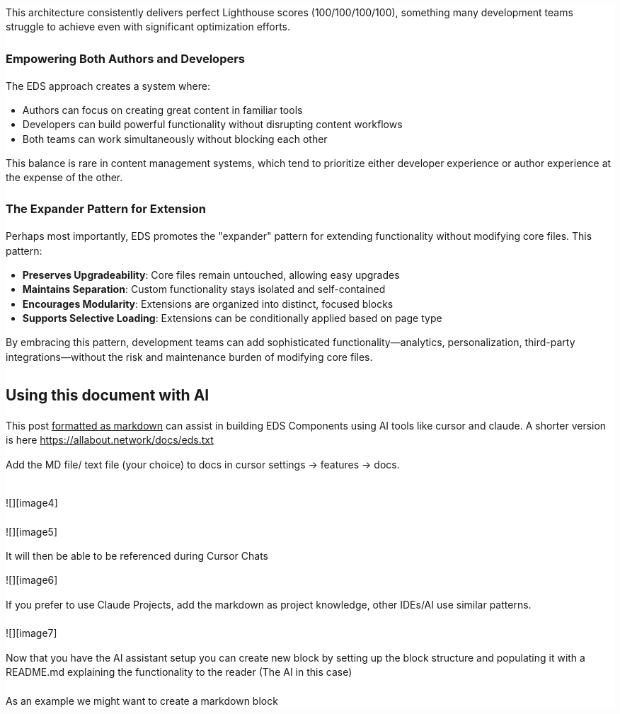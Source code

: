 This architecture consistently delivers perfect Lighthouse scores (100/100/100/100), something many development teams struggle to achieve even with significant optimization efforts.

### Empowering Both Authors and Developers

The EDS approach creates a system where:

- Authors can focus on creating great content in familiar tools
- Developers can build powerful functionality without disrupting content workflows
- Both teams can work simultaneously without blocking each other

This balance is rare in content management systems, which tend to prioritize either developer experience or author experience at the expense of the other.

### The Expander Pattern for Extension

Perhaps most importantly, EDS promotes the "expander" pattern for extending functionality without modifying core files. This pattern:

- **Preserves Upgradeability**: Core files remain untouched, allowing easy upgrades
- **Maintains Separation**: Custom functionality stays isolated and self-contained
- **Encourages Modularity**: Extensions are organized into distinct, focused blocks
- **Supports Selective Loading**: Extensions can be conditionally applied based on page type

By embracing this pattern, development teams can add sophisticated functionality—analytics, personalization, third-party integrations—without the risk and maintenance burden of modifying core files.

## Using this document with AI

This post [formatted as markdown](https://allabout.network/blogs/ddt/adobe-edge-delivery-services-full-guide-for-devs-architects-and-ai.md)  can assist in building EDS Components using AI tools like cursor and claude.  A shorter version is here <https://allabout.network/docs/eds.txt>

Add the MD file/ text file (your choice) to docs in cursor settings -> features -> docs.

\
![][image4]\
\
![][image5]

It will then be able to be referenced during Cursor Chats

![][image6]

If you prefer to use Claude Projects, add the markdown as project knowledge, other IDEs/AI use similar patterns.\
\
![][image7]

Now that you have the AI assistant setup you can create new block by setting up the block structure and populating it with a README.md explaining the functionality to the reader (The AI in this case)\
\
As an example we might want to create a markdown block
